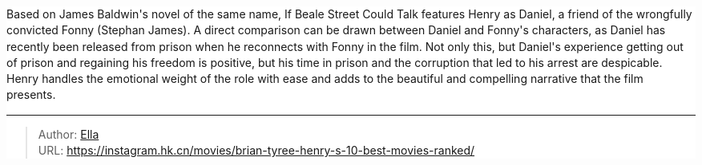 Based on James Baldwin&#39;s novel of the same name, If Beale Street Could Talk features Henry as Daniel, a friend of the wrongfully convicted Fonny (Stephan James). A direct comparison can be drawn between Daniel and Fonny&#39;s characters, as Daniel has recently been released from prison when he reconnects with Fonny in the film. Not only this, but Daniel&#39;s experience getting out of prison and regaining his freedom is positive, but his time in prison and the corruption that led to his arrest are despicable. Henry handles the emotional weight of the role with ease and adds to the beautiful and compelling narrative that the film presents. 

---

> Author: [Ella](https://instagram.hk.cn/)  
> URL: https://instagram.hk.cn/movies/brian-tyree-henry-s-10-best-movies-ranked/  

